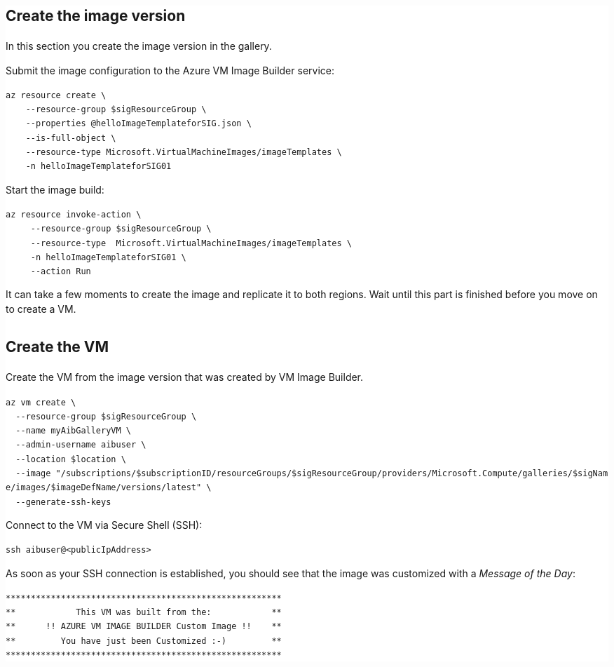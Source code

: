 ## Create the image version

In this section you create the image version in the gallery. 

Submit the image configuration to the Azure VM Image Builder service:

```azurecli-interactive
az resource create \
    --resource-group $sigResourceGroup \
    --properties @helloImageTemplateforSIG.json \
    --is-full-object \
    --resource-type Microsoft.VirtualMachineImages/imageTemplates \
    -n helloImageTemplateforSIG01
```

Start the image build:

```azurecli-interactive
az resource invoke-action \
     --resource-group $sigResourceGroup \
     --resource-type  Microsoft.VirtualMachineImages/imageTemplates \
     -n helloImageTemplateforSIG01 \
     --action Run 
```

It can take a few moments to create the image and replicate it to both regions. Wait until this part is finished before you move on to create a VM.

## Create the VM

Create the VM from the image version that was created by VM Image Builder.

```azurecli-interactive
az vm create \
  --resource-group $sigResourceGroup \
  --name myAibGalleryVM \
  --admin-username aibuser \
  --location $location \
  --image "/subscriptions/$subscriptionID/resourceGroups/$sigResourceGroup/providers/Microsoft.Compute/galleries/$sigName/images/$imageDefName/versions/latest" \
  --generate-ssh-keys
```

Connect to the VM via Secure Shell (SSH):

```azurecli-interactive
ssh aibuser@<publicIpAddress>
```

As soon as your SSH connection is established, you should see that the image was customized with a *Message of the Day*:

```console
*******************************************************
**            This VM was built from the:            **
**      !! AZURE VM IMAGE BUILDER Custom Image !!    **
**         You have just been Customized :-)         **
*******************************************************
```
